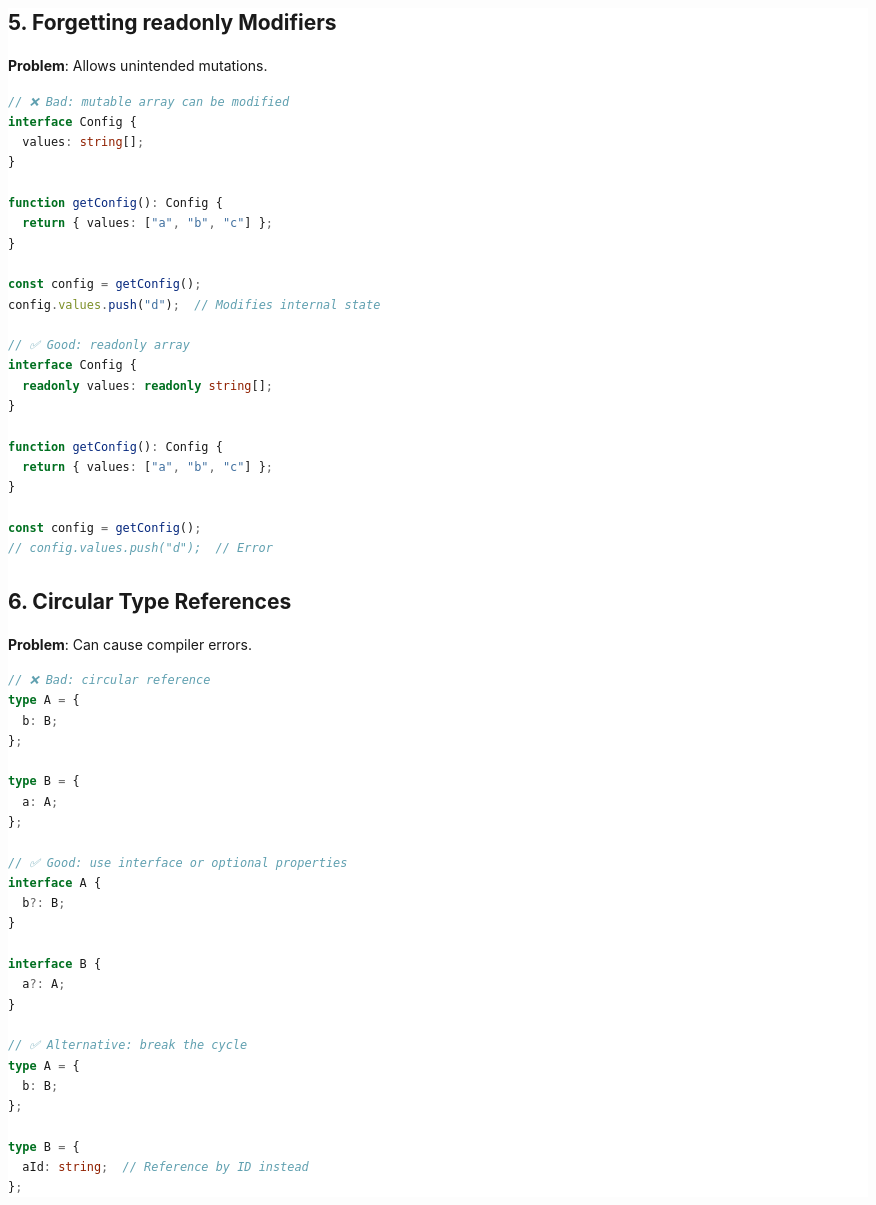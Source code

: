 ## 5. Forgetting readonly Modifiers

**Problem**: Allows unintended mutations.

```typescript
// ❌ Bad: mutable array can be modified
interface Config {
  values: string[];
}

function getConfig(): Config {
  return { values: ["a", "b", "c"] };
}

const config = getConfig();
config.values.push("d");  // Modifies internal state

// ✅ Good: readonly array
interface Config {
  readonly values: readonly string[];
}

function getConfig(): Config {
  return { values: ["a", "b", "c"] };
}

const config = getConfig();
// config.values.push("d");  // Error
```

## 6. Circular Type References

**Problem**: Can cause compiler errors.

```typescript
// ❌ Bad: circular reference
type A = {
  b: B;
};

type B = {
  a: A;
};

// ✅ Good: use interface or optional properties
interface A {
  b?: B;
}

interface B {
  a?: A;
}

// ✅ Alternative: break the cycle
type A = {
  b: B;
};

type B = {
  aId: string;  // Reference by ID instead
};
```
